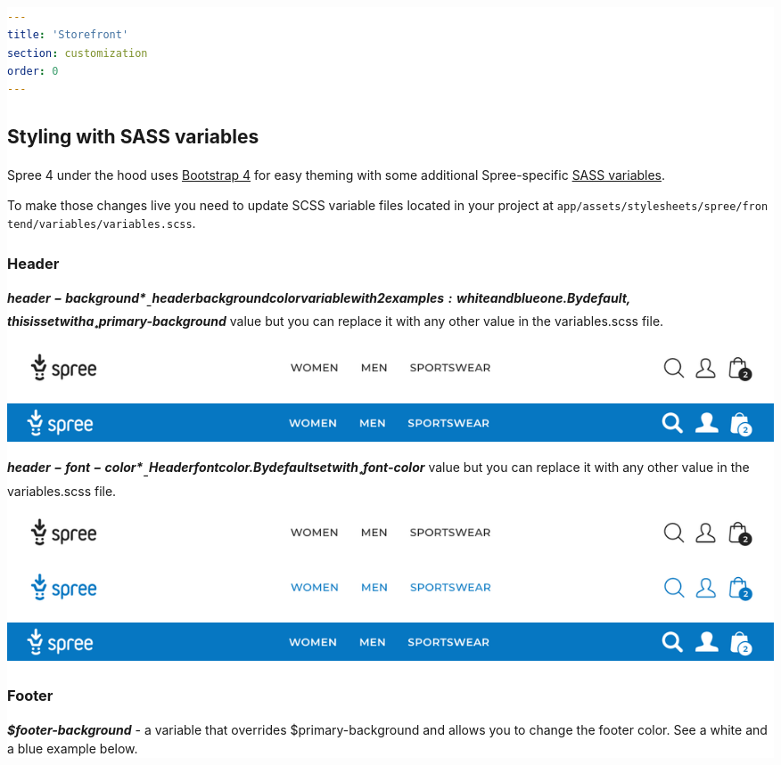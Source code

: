 ```yaml
---
title: 'Storefront'
section: customization
order: 0
---
```


## Styling with SASS variables

Spree 4 under the hood uses [Bootstrap 4](https://getbootstrap.com/docs/4.6/getting-started/theming/) for easy theming with some additional Spree-specific [SASS variables](https://sass-lang.com/documentation/variables).

To make those changes live you need to update SCSS variable files located in your project at `app/assets/stylesheets/spree/frontend/variables/variables.scss`.

### Header

__*$header-background*__ - header background color variable with 2 examples: white and blue one. By default, this is set with a __*$primary-background*__ value but you can replace it with any other value in the variables.scss file.

![White](../../../images/developer/storefront/3.png)

![Blue](../../../images/developer/storefront/4.png)

__*$header-font-color*__- Header font color. By default set with __*$font-color*__ value but you can replace it with any other value in the variables.scss file.

![Dark grey](../../../images/developer/storefront/5.png)

![Blue](../../../images/developer/storefront/6.png)


![White](../../../images/developer/storefront/7.png)

### Footer

__*$footer-background*__ - a variable that overrides \$primary-background and allows you to change the footer color. See a white and a blue example below.
